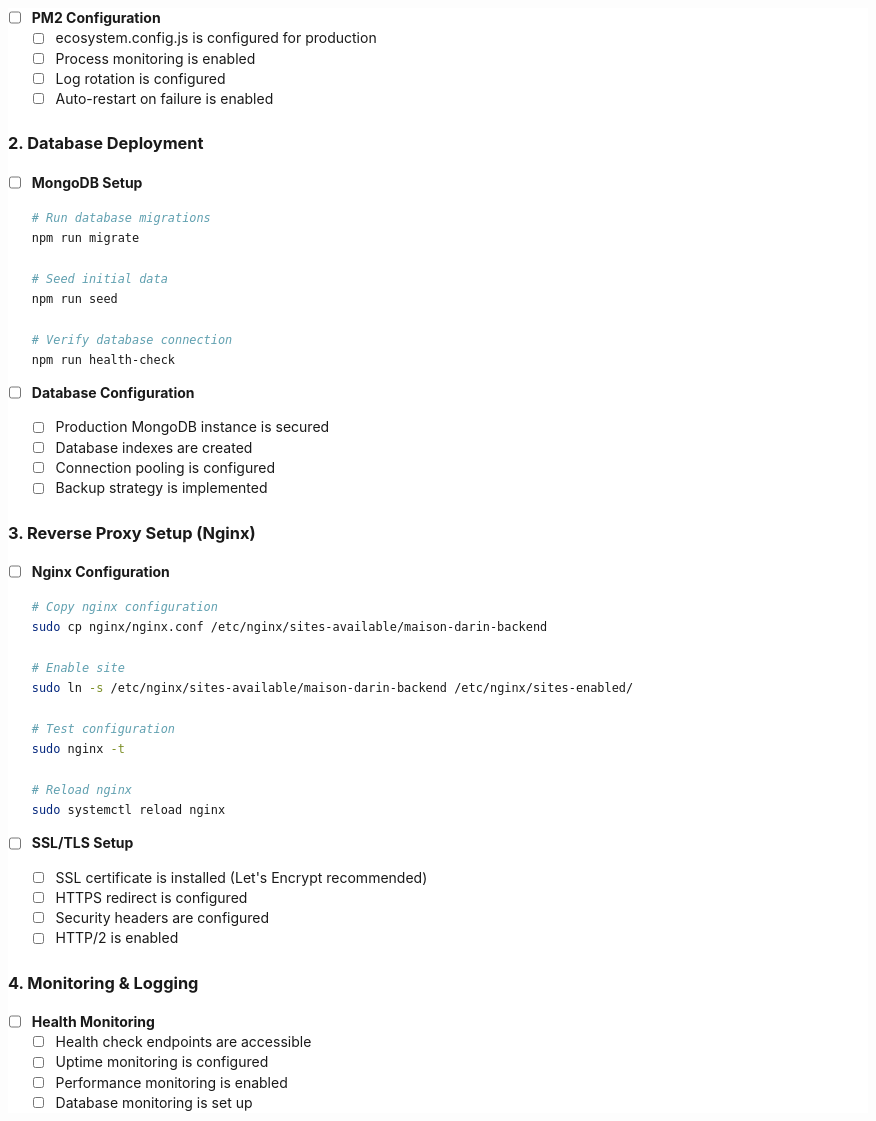 - [ ] **PM2 Configuration**
  - [ ] ecosystem.config.js is configured for production
  - [ ] Process monitoring is enabled
  - [ ] Log rotation is configured
  - [ ] Auto-restart on failure is enabled

### 2. Database Deployment

- [ ] **MongoDB Setup**
  ```bash
  # Run database migrations
  npm run migrate
  
  # Seed initial data
  npm run seed
  
  # Verify database connection
  npm run health-check
  ```

- [ ] **Database Configuration**
  - [ ] Production MongoDB instance is secured
  - [ ] Database indexes are created
  - [ ] Connection pooling is configured
  - [ ] Backup strategy is implemented

### 3. Reverse Proxy Setup (Nginx)

- [ ] **Nginx Configuration**
  ```bash
  # Copy nginx configuration
  sudo cp nginx/nginx.conf /etc/nginx/sites-available/maison-darin-backend
  
  # Enable site
  sudo ln -s /etc/nginx/sites-available/maison-darin-backend /etc/nginx/sites-enabled/
  
  # Test configuration
  sudo nginx -t
  
  # Reload nginx
  sudo systemctl reload nginx
  ```

- [ ] **SSL/TLS Setup**
  - [ ] SSL certificate is installed (Let's Encrypt recommended)
  - [ ] HTTPS redirect is configured
  - [ ] Security headers are configured
  - [ ] HTTP/2 is enabled

### 4. Monitoring & Logging

- [ ] **Health Monitoring**
  - [ ] Health check endpoints are accessible
  - [ ] Uptime monitoring is configured
  - [ ] Performance monitoring is enabled
  - [ ] Database monitoring is set up
